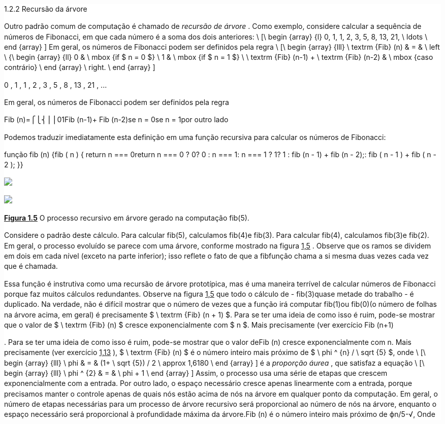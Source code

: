 1.2.2 Recursão da árvore

Outro padrão comum de computação é chamado de _recursão de árvore_ . Como exemplo, considere calcular a sequência de números de Fibonacci, em que cada número é a soma dos dois anteriores: \ [\ begin {array} {l} 0, 1, 1, 2, 3, 5, 8, 13, 21, \ ldots \ end {array} \] Em geral, os números de Fibonacci podem ser definidos pela regra \ [\ begin {array} {lll} \ textrm {Fib} (n) & = & \ left \ {\ begin {array} {ll} 0 & \ mbox {if $ n = 0 $} \\ 1 & \ mbox {if $ n = 1 $} \\ \ textrm {Fib} (n-1) + \ textrm {Fib} (n-2) & \ mbox {caso contrário} \ end {array} \ right. \ end {array} \]

0 , 1 , 1 , 2 , 3 , 5 , 8 , 13 , 21 , ...

Em geral, os números de Fibonacci podem ser definidos pela regra

Fib (n)=⎧⎩⎨⎪⎪01Fib (n-1)+ Fib (n-2)se n = 0se n = 1por outro lado

Podemos traduzir imediatamente esta definição em uma função recursiva para calcular os números de Fibonacci:

função fib (n) {fib ( n ) { return n === 0return n === 0 ? 0? 0 : n === 1: n === 1 ? 1? 1 : fib (n - 1) + fib (n - 2);: fib ( n - 1 ) + fib ( n - 2 ); }}

![](https://source-academy.github.io/sicp/img_javascript/ch1-Z-G-13.svg)

![](https://source-academy.github.io/sicp/img_original/ch1-Z-G-13.svg)

**[Figura 1.5](https://so45nujb3h4koud7nsjm2lne4u-ac4c6men2g7xr2a-github.translate.goog/sicp/chapters/1.2.2.html#fig_1.5)** O processo recursivo em árvore gerado na computação fib(5).

Considere o padrão deste cálculo. Para calcular fib(5), calculamos fib(4)e fib(3). Para calcular fib(4), calculamos fib(3)e fib(2). Em geral, o processo evoluído se parece com uma árvore, conforme mostrado na figura [1,5](https://so45nujb3h4koud7nsjm2lne4u-ac4c6men2g7xr2a-github.translate.goog/sicp/chapters/1.2.2.html#fig_1.5) . Observe que os ramos se dividem em dois em cada nível (exceto na parte inferior); isso reflete o fato de que a fibfunção chama a si mesma duas vezes cada vez que é chamada.

Essa função é instrutiva como uma recursão de árvore prototípica, mas é uma maneira terrível de calcular números de Fibonacci porque faz muitos cálculos redundantes. Observe na figura [1,5](https://so45nujb3h4koud7nsjm2lne4u-ac4c6men2g7xr2a-github.translate.goog/sicp/chapters/1.2.2.html#fig_1.5) que todo o cálculo de - fib(3)quase metade do trabalho - é duplicado. Na verdade, não é difícil mostrar que o número de vezes que a função irá computar fib(1)ou fib(0)(o número de folhas na árvore acima, em geral) é precisamente $ \ textrm {Fib} (n + 1) $. Para se ter uma ideia de como isso é ruim, pode-se mostrar que o valor de $ \ textrm {Fib} (n) $ cresce exponencialmente com $ n $. Mais precisamente (ver exercício Fib (n+1)

. Para se ter uma ideia de como isso é ruim, pode-se mostrar que o valor deFib (n) cresce exponencialmente com n. Mais precisamente (ver exercício [1,13](https://so45nujb3h4koud7nsjm2lne4u-ac4c6men2g7xr2a-github.translate.goog/sicp/chapters/1.2.2.html#ex_1.13) ), $ \ textrm {Fib} (n) $ é o número inteiro mais próximo de $ \ phi ^ {n} / \ sqrt {5} $, onde \ [\ begin {array} {lll} \ phi & = & (1+ \ sqrt {5}) / 2 \ approx 1,6180 \ end {array} \] é a _proporção áurea_ , que satisfaz a equação \ [\ begin {array} {lll} \ phi ^ {2} & = & \ phi + 1 \ end {array} \] Assim, o processo usa uma série de etapas que crescem exponencialmente com a entrada. Por outro lado, o espaço necessário cresce apenas linearmente com a entrada, porque precisamos manter o controle apenas de quais nós estão acima de nós na árvore em qualquer ponto da computação. Em geral, o número de etapas necessárias para um processo de árvore recursivo será proporcional ao número de nós na árvore, enquanto o espaço necessário será proporcional à profundidade máxima da árvore.Fib (n) é o número inteiro mais próximo de ϕn/5-√, Onde
